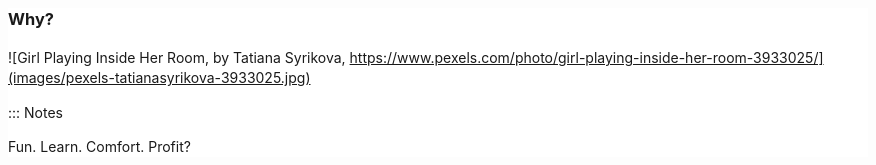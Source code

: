 [](.coverbg)

### Why?

![Girl Playing Inside Her Room, by Tatiana Syrikova, https://www.pexels.com/photo/girl-playing-inside-her-room-3933025/](images/pexels-tatianasyrikova-3933025.jpg)

::: Notes

Fun. Learn. Comfort. Profit?
